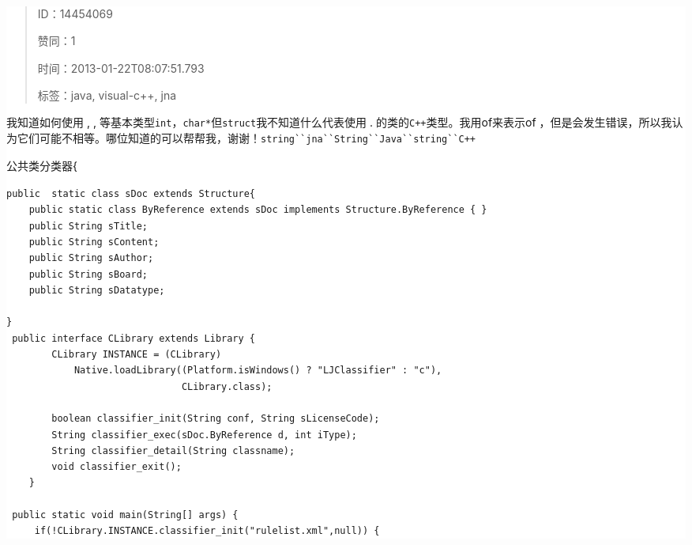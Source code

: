 > ID：14454069
> 
> 赞同：1
> 
> 时间：2013-01-22T08:07:51.793
> 
> 标签：java, visual-c++, jna

我知道如何使用 , , 等基本类型`int`，`char*`但`struct`我不知道什么代表使用 . 的类的`C++`类型。我用of来表示of ，但是会发生错误，所以我认为它们可能不相等。哪位知道的可以帮帮我，谢谢！`string``jna``String``Java``string``C++`

公共类分类器{

```
public  static class sDoc extends Structure{
    public static class ByReference extends sDoc implements Structure.ByReference { }
    public String sTitle;
    public String sContent;
    public String sAuthor;
    public String sBoard;
    public String sDatatype;

}
 public interface CLibrary extends Library { 
        CLibrary INSTANCE = (CLibrary) 
            Native.loadLibrary((Platform.isWindows() ? "LJClassifier" : "c"), 
                               CLibrary.class); 

        boolean classifier_init(String conf, String sLicenseCode);
        String classifier_exec(sDoc.ByReference d, int iType);
        String classifier_detail(String classname);
        void classifier_exit();
    } 

 public static void main(String[] args) { 
     if(!CLibrary.INSTANCE.classifier_init("rulelist.xml",null)) {
